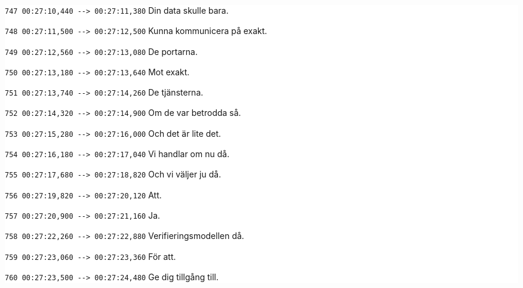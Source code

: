 

`747 00:27:10,440 --> 00:27:11,380`
Din data skulle bara.



`748 00:27:11,500 --> 00:27:12,500`
Kunna kommunicera på exakt.



`749 00:27:12,560 --> 00:27:13,080`
De portarna.



`750 00:27:13,180 --> 00:27:13,640`
Mot exakt.



`751 00:27:13,740 --> 00:27:14,260`
De tjänsterna.



`752 00:27:14,320 --> 00:27:14,900`
Om de var betrodda så.



`753 00:27:15,280 --> 00:27:16,000`
Och det är lite det.



`754 00:27:16,180 --> 00:27:17,040`
Vi handlar om nu då.



`755 00:27:17,680 --> 00:27:18,820`
Och vi väljer ju då.



`756 00:27:19,820 --> 00:27:20,120`
Att.



`757 00:27:20,900 --> 00:27:21,160`
Ja.



`758 00:27:22,260 --> 00:27:22,880`
Verifieringsmodellen då.



`759 00:27:23,060 --> 00:27:23,360`
För att.



`760 00:27:23,500 --> 00:27:24,480`
Ge dig tillgång till.
